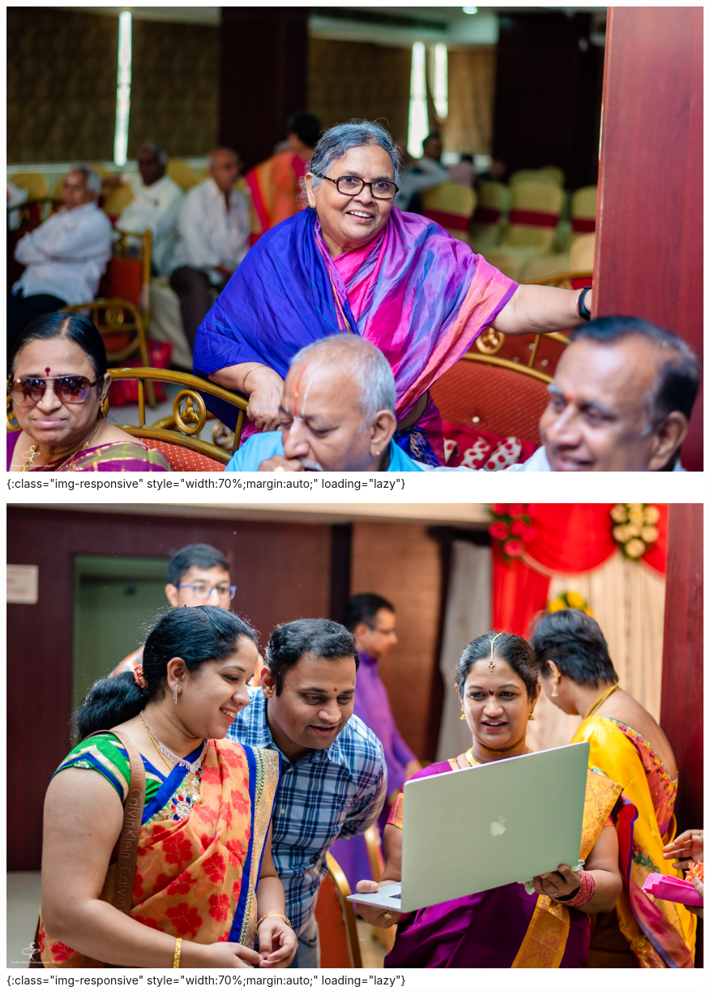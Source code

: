 ![online-home-zoom-hyderabad-ringceremony-photographer--71](/images/ringceremony/Phaniratna&madhuri/online-home-zoom-hyderabad-ringceremony-photographer--71.jpg){:class="img-responsive" style="width:70%;margin:auto;" loading="lazy"}

![online-home-zoom-hyderabad-ringceremony-photographer--72](/images/ringceremony/Phaniratna&madhuri/online-home-zoom-hyderabad-ringceremony-photographer--72.jpg){:class="img-responsive" style="width:70%;margin:auto;" loading="lazy"}
